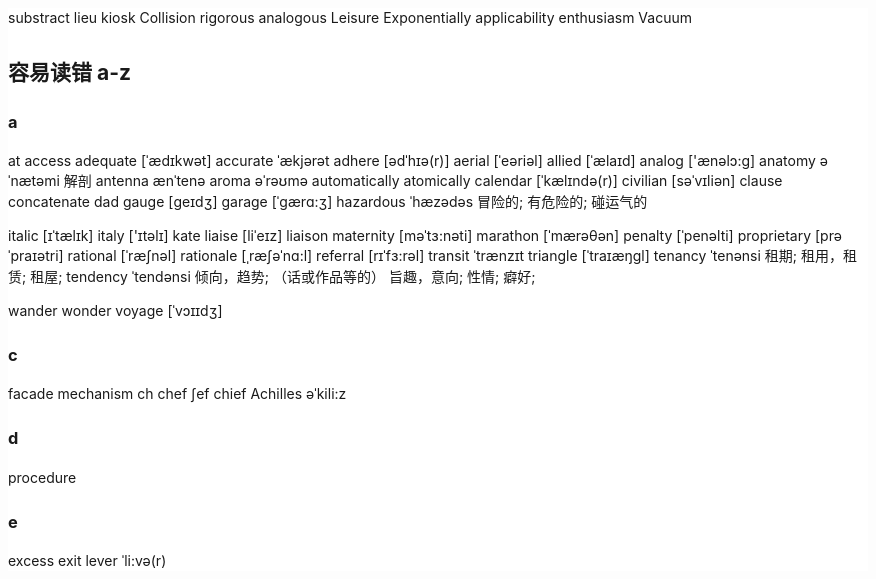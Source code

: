 substract
lieu
kiosk
Collision
rigorous
analogous
Leisure
Exponentially
applicability
enthusiasm
Vacuum

## 容易读错 a-z

### a
at
access
adequate [ˈædɪkwət]
accurate ˈækjərət
adhere [ədˈhɪə(r)]
aerial  [ˈeəriəl]
allied [ˈælaɪd]
analog ['ænəlɔ:g]
anatomy əˈnætəmi  解剖
antenna ænˈtenə
aroma əˈrəʊmə
automatically atomically
calendar [ˈkælɪndə(r)]
civilian [səˈvɪliən]
clause
concatenate
dad
gauge [ɡeɪdʒ] garage [ˈgærɑ:ʒ]
hazardous ˈhæzədəs 冒险的; 有危险的; 碰运气的

italic [ɪˈtælɪk]  italy  ['ɪtəlɪ]
kate
liaise [liˈeɪz] liaison
maternity [məˈtɜ:nəti]
marathon [ˈmærəθən]
penalty  [ˈpenəlti]
proprietary [prəˈpraɪətri]
rational [ˈræʃnəl] rationale  [ˌræʃəˈnɑ:l]
referral [rɪˈfɜ:rəl]
transit ˈtrænzɪt
triangle [ˈtraɪæŋgl]
tenancy  ˈtenənsi  租期; 租用，租赁; 租屋; tendency  ˈtendənsi 倾向，趋势; （话或作品等的） 旨趣，意向; 性情; 癖好;

wander wonder
voyage [ˈvɔɪɪdʒ]
### c
facade
mechanism
ch
chef ʃef chief Achilles əˈkili:z
### d
procedure
### e
excess 
exit
lever ˈli:və(r)
